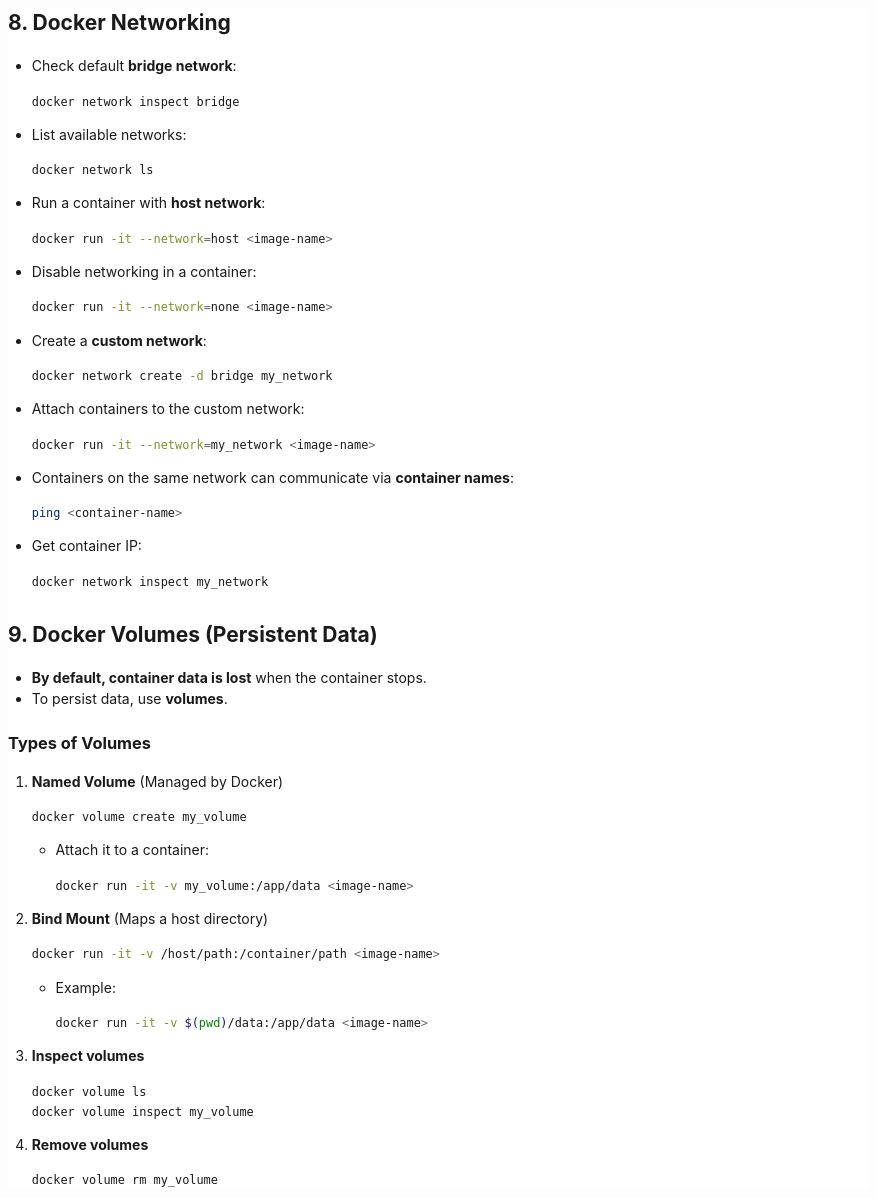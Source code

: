 ## 8. Docker Networking

- Check default **bridge network**:
  ```sh
  docker network inspect bridge
  ```
- List available networks:
  ```sh
  docker network ls
  ```
- Run a container with **host network**:
  ```sh
  docker run -it --network=host <image-name>
  ```
- Disable networking in a container:
  ```sh
  docker run -it --network=none <image-name>
  ```
- Create a **custom network**:
  ```sh
  docker network create -d bridge my_network
  ```
- Attach containers to the custom network:
  ```sh
  docker run -it --network=my_network <image-name>
  ```
- Containers on the same network can communicate via **container names**:
  ```sh
  ping <container-name>
  ```
- Get container IP:
  ```sh
  docker network inspect my_network
  ```

## 9. Docker Volumes (Persistent Data)

- **By default, container data is lost** when the container stops.
- To persist data, use **volumes**.

### Types of Volumes

1. **Named Volume** (Managed by Docker)
   ```sh
   docker volume create my_volume
   ```
   - Attach it to a container:
     ```sh
     docker run -it -v my_volume:/app/data <image-name>
     ```
2. **Bind Mount** (Maps a host directory)
   ```sh
   docker run -it -v /host/path:/container/path <image-name>
   ```
   - Example:
     ```sh
     docker run -it -v $(pwd)/data:/app/data <image-name>
     ```
3. **Inspect volumes**
   ```sh
   docker volume ls
   docker volume inspect my_volume
   ```
4. **Remove volumes**
   ```sh
   docker volume rm my_volume
   ```
